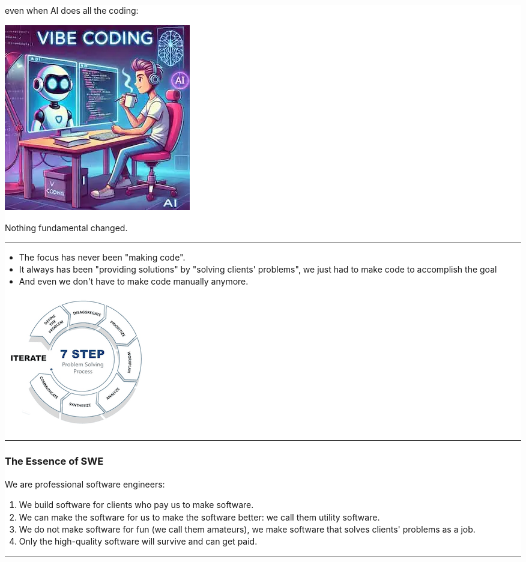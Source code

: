 even when AI does all the coding:

![w:150pt center](./pic/vibe.webp)

Nothing fundamental changed.

---

- The focus has never been "making code".
- It always has been "providing solutions" by "solving clients' problems", we just had to make code to accomplish the goal
- And even we don't have to make code manually anymore.

![w:230pt center](./pic/ps.png)

---

### The Essence of SWE

We are professional software engineers:

1. We build software for clients who pay us to make software.
1. We can make the software for us to make the software better: we call them utility software.
1. We do not make software for fun (we call them amateurs), we make software that solves clients' problems as a job.
1. Only the high-quality software will survive and can get paid.

---